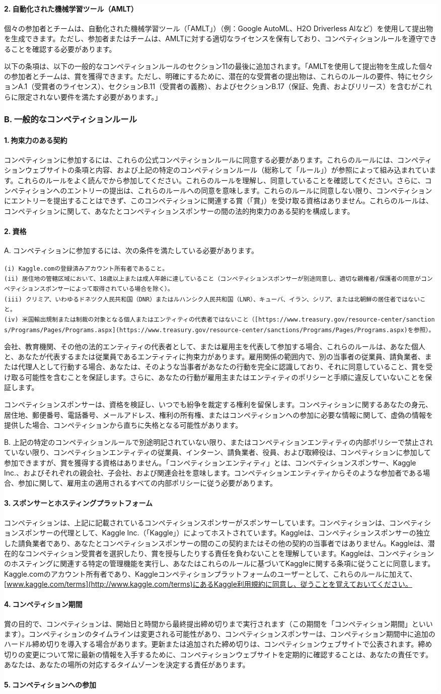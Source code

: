 #### 2. 自動化された機械学習ツール（AMLT）

個々の参加者とチームは、自動化された機械学習ツール（「AMLT」）（例：Google AutoML、H2O Driverless AIなど）を使用して提出物を生成できます。ただし、参加者またはチームは、AMLTに対する適切なライセンスを保有しており、コンペティションルールを遵守できることを確認する必要があります。

以下の条項は、以下の一般的なコンペティションルールのセクション11の最後に追加されます。「AMLTを使用して提出物を生成した個々の参加者とチームは、賞を獲得できます。ただし、明確にするために、潜在的な受賞者の提出物は、これらのルールの要件、特にセクションA.1（受賞者のライセンス）、セクションB.11（受賞者の義務）、およびセクションB.17（保証、免責、およびリリース）を含むがこれらに限定されない要件を満たす必要があります。」

### B. 一般的なコンペティションルール

#### 1. 拘束力のある契約

コンペティションに参加するには、これらの公式コンペティションルールに同意する必要があります。これらのルールには、コンペティションウェブサイトの条項と内容、および上記の特定のコンペティションルール（総称して「ルール」）が参照によって組み込まれています。これらのルールをよく読んでから参加してください。これらのルールを理解し、同意していることを確認してください。さらに、コンペティションへのエントリーの提出は、これらのルールへの同意を意味します。これらのルールに同意しない限り、コンペティションにエントリーを提出することはできず、このコンペティションに関連する賞（「賞」）を受け取る資格はありません。これらのルールは、コンペティションに関して、あなたとコンペティションスポンサーの間の法的拘束力のある契約を構成します。

#### 2. 資格

A. コンペティションに参加するには、次の条件を満たしている必要があります。

    (i) Kaggle.comの登録済みアカウント所有者であること。
    (ii) 居住地の管轄区域において、18歳以上または成人年齢に達していること（コンペティションスポンサーが別途同意し、適切な親権者/保護者の同意がコンペティションスポンサーによって取得されている場合を除く）。
    (iii) クリミア、いわゆるドネツク人民共和国（DNR）またはルハンシク人民共和国（LNR）、キューバ、イラン、シリア、または北朝鮮の居住者ではないこと。
    (iv) 米国輸出規制または制裁の対象となる個人またはエンティティの代表者ではないこと（[https://www.treasury.gov/resource-center/sanctions/Programs/Pages/Programs.aspx](https://www.treasury.gov/resource-center/sanctions/Programs/Pages/Programs.aspx)を参照）。

会社、教育機関、その他の法的エンティティの代表者として、または雇用主を代表して参加する場合、これらのルールは、あなた個人と、あなたが代表するまたは従業員であるエンティティに拘束力があります。雇用関係の範囲内で、別の当事者の従業員、請負業者、または代理人として行動する場合、あなたは、そのような当事者があなたの行動を完全に認識しており、それに同意していること、賞を受け取る可能性を含むことを保証します。さらに、あなたの行動が雇用主またはエンティティのポリシーと手順に違反していないことを保証します。

コンペティションスポンサーは、資格を検証し、いつでも紛争を裁定する権利を留保します。コンペティションに関するあなたの身元、居住地、郵便番号、電話番号、メールアドレス、権利の所有権、またはコンペティションへの参加に必要な情報に関して、虚偽の情報を提供した場合、コンペティションから直ちに失格となる可能性があります。

B. 上記の特定のコンペティションルールで別途明記されていない限り、またはコンペティションエンティティの内部ポリシーで禁止されていない限り、コンペティションエンティティの従業員、インターン、請負業者、役員、および取締役は、コンペティションに参加して参加できますが、賞を獲得する資格はありません。「コンペティションエンティティ」とは、コンペティションスポンサー、Kaggle Inc.、およびそれぞれの親会社、子会社、および関連会社を意味します。コンペティションエンティティからそのような参加者である場合、参加に関して、雇用主の適用されるすべての内部ポリシーに従う必要があります。

#### 3. スポンサーとホスティングプラットフォーム

コンペティションは、上記に記載されているコンペティションスポンサーがスポンサーしています。コンペティションは、コンペティションスポンサーの代理として、Kaggle Inc.（「Kaggle」）によってホストされています。Kaggleは、コンペティションスポンサーの独立した請負業者であり、あなたとコンペティションスポンサーの間のこの契約またはその他の契約の当事者ではありません。Kaggleは、潜在的なコンペティション受賞者を選択したり、賞を授与したりする責任を負わないことを理解しています。Kaggleは、コンペティションのホスティングに関連する特定の管理機能を実行し、あなたはこれらのルールに基づいてKaggleに関する条項に従うことに同意します。Kaggle.comのアカウント所有者であり、Kaggleコンペティションプラットフォームのユーザーとして、これらのルールに加えて、[www.kaggle.com/terms](http://www.kaggle.com/terms)にあるKaggle利用規約に同意し、従うことを覚えておいてください。

#### 4. コンペティション期間

賞の目的で、コンペティションは、開始日と時間から最終提出締め切りまで実行されます（この期間を「コンペティション期間」といいます）。コンペティションのタイムラインは変更される可能性があり、コンペティションスポンサーは、コンペティション期間中に追加のハードル締め切りを導入する場合があります。更新または追加された締め切りは、コンペティションウェブサイトで公表されます。締め切りの変更について常に最新の情報を入手するために、コンペティションウェブサイトを定期的に確認することは、あなたの責任です。あなたは、あなたの場所の対応するタイムゾーンを決定する責任があります。

#### 5. コンペティションへの参加
